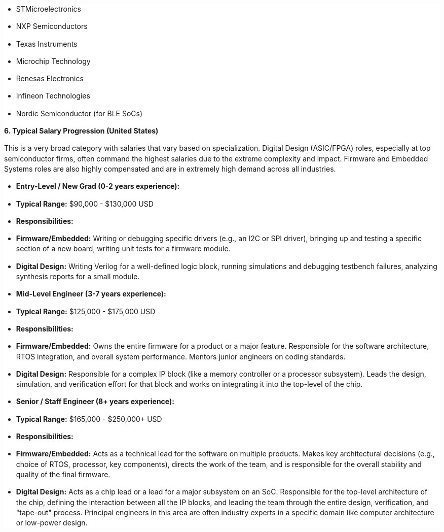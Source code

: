 - STMicroelectronics

* NXP Semiconductors

- Texas Instruments

* Microchip Technology

- Renesas Electronics

* Infineon Technologies

- Nordic Semiconductor (for BLE SoCs)

**6. Typical Salary Progression (United States)**

This is a very broad category with salaries that vary based on specialization. Digital Design (ASIC/FPGA) roles, especially at top semiconductor firms, often command the highest salaries due to the extreme complexity and impact. Firmware and Embedded Systems roles are also highly compensated and are in extremely high demand across all industries.

- **Entry-Level / New Grad (0-2 years experience):**

* **Typical Range:** $90,000 - $130,000 USD

- **Responsibilities:**

* **Firmware/Embedded:** Writing or debugging specific drivers (e.g., an I2C or SPI driver), bringing up and testing a specific section of a new board, writing unit tests for a firmware module.

* **Digital Design:** Writing Verilog for a well-defined logic block, running simulations and debugging testbench failures, analyzing synthesis reports for a small module.

- **Mid-Level Engineer (3-7 years experience):**

* **Typical Range:** $125,000 - $175,000 USD

- **Responsibilities:**

* **Firmware/Embedded:** Owns the entire firmware for a product or a major feature. Responsible for the software architecture, RTOS integration, and overall system performance. Mentors junior engineers on coding standards.

* **Digital Design:** Responsible for a complex IP block (like a memory controller or a processor subsystem). Leads the design, simulation, and verification effort for that block and works on integrating it into the top-level of the chip.

- **Senior / Staff Engineer (8+ years experience):**

* **Typical Range:** $165,000 - $250,000+ USD

- **Responsibilities:**

* **Firmware/Embedded:** Acts as a technical lead for the software on multiple products. Makes key architectural decisions (e.g., choice of RTOS, processor, key components), directs the work of the team, and is responsible for the overall stability and quality of the final firmware.

* **Digital Design:** Acts as a chip lead or a lead for a major subsystem on an SoC. Responsible for the top-level architecture of the chip, defining the interaction between all the IP blocks, and leading the team through the entire design, verification, and "tape-out" process. Principal engineers in this area are often industry experts in a specific domain like computer architecture or low-power design.
